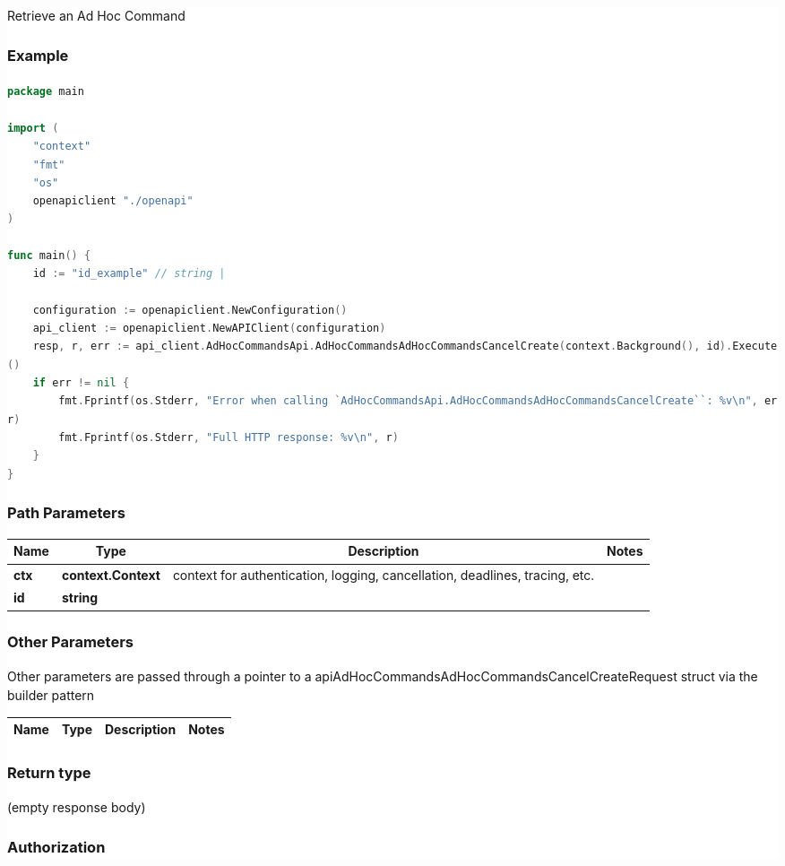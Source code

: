  Retrieve an Ad Hoc Command



### Example

```go
package main

import (
    "context"
    "fmt"
    "os"
    openapiclient "./openapi"
)

func main() {
    id := "id_example" // string | 

    configuration := openapiclient.NewConfiguration()
    api_client := openapiclient.NewAPIClient(configuration)
    resp, r, err := api_client.AdHocCommandsApi.AdHocCommandsAdHocCommandsCancelCreate(context.Background(), id).Execute()
    if err != nil {
        fmt.Fprintf(os.Stderr, "Error when calling `AdHocCommandsApi.AdHocCommandsAdHocCommandsCancelCreate``: %v\n", err)
        fmt.Fprintf(os.Stderr, "Full HTTP response: %v\n", r)
    }
}
```

### Path Parameters


Name | Type | Description  | Notes
------------- | ------------- | ------------- | -------------
**ctx** | **context.Context** | context for authentication, logging, cancellation, deadlines, tracing, etc.
**id** | **string** |  | 

### Other Parameters

Other parameters are passed through a pointer to a apiAdHocCommandsAdHocCommandsCancelCreateRequest struct via the builder pattern


Name | Type | Description  | Notes
------------- | ------------- | ------------- | -------------


### Return type

 (empty response body)

### Authorization
